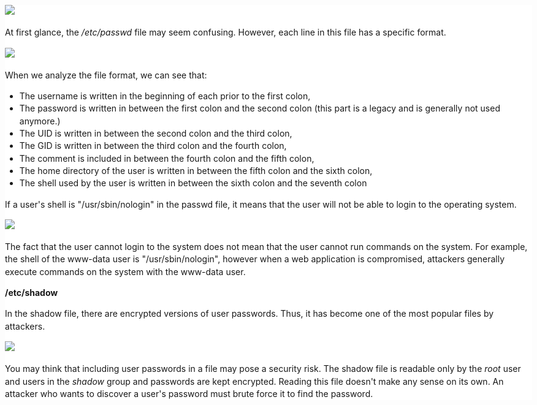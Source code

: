   

![](https://letsdefend.io/images/academy/linux-incident-response/users-and-groups/linux-users-and-groups-image3.png)

  

At first glance, the _/etc/passwd_ file may seem confusing. However, each line in this file has a specific format.

  

![](https://letsdefend.io/images/academy/linux-incident-response/users-and-groups/linux-users-and-groups-image4.png)

  

When we analyze the file format, we can see that:

  

- The username is written in the beginning of each prior to the first colon,
- The password is written in between the first colon and the second colon (this part is a legacy and is generally not used anymore.)
- The UID is written in between the second colon and the third colon,
- The GID is written in between the third colon and the fourth colon,
- The comment is included in between the fourth colon and the fifth colon,
- The home directory of the user is written in between the fifth colon and the sixth colon,
- The shell used by the user is written in between the sixth colon and the seventh colon

  

If a user's shell is "/usr/sbin/nologin" in the passwd file, it means that the user will not be able to login to the operating system.

  

![](https://letsdefend.io/images/academy/linux-incident-response/users-and-groups/linux-users-and-groups-image5.png)

  

The fact that the user cannot login to the system does not mean that the user cannot run commands on the system. For example, the shell of the www-data user is "/usr/sbin/nologin", however when a web application is compromised, attackers generally execute commands on the system with the www-data user.

  

**/etc/shadow**

  

In the shadow file, there are encrypted versions of user passwords. Thus, it has become one of the most popular files by attackers.

  

![](https://letsdefend.io/images/academy/linux-incident-response/users-and-groups/linux-users-and-groups-image6.png)

  

You may think that including user passwords in a file may pose a security risk. The shadow file is readable only by the _root_ user and users in the _shadow_ group and passwords are kept encrypted. Reading this file doesn't make any sense on its own. An attacker who wants to discover a user's password must brute force it to find the password.

  
